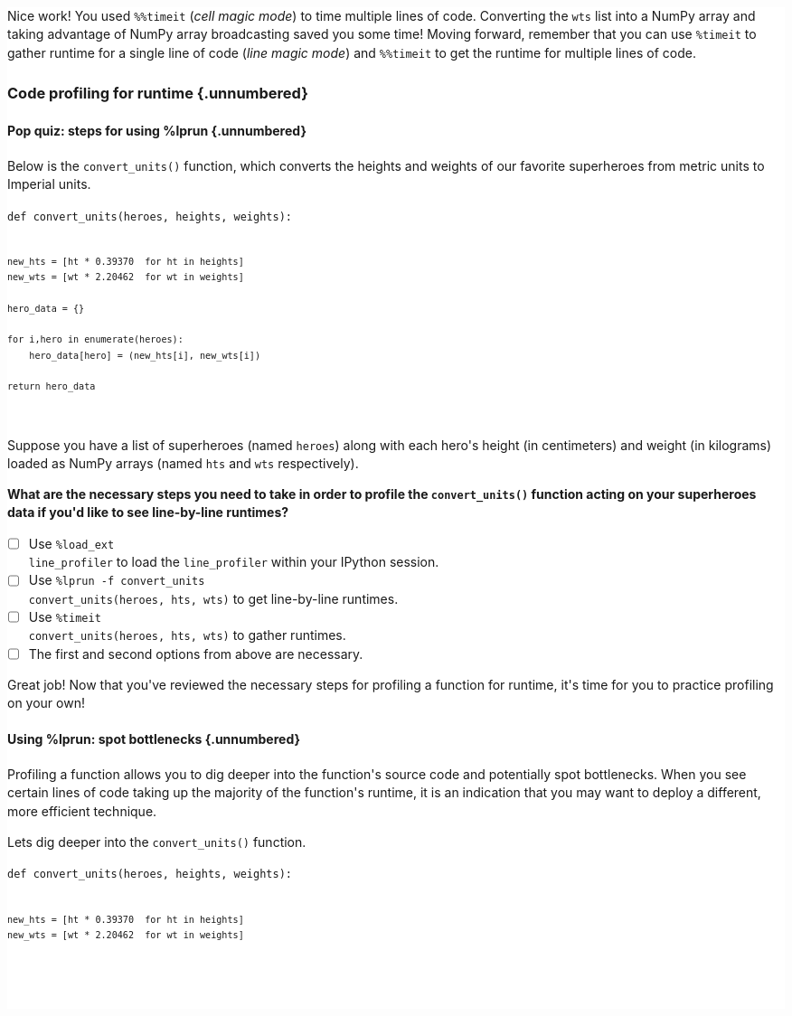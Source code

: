 <p class="">Nice work! You used <code>%%timeit</code> (<em>cell magic mode</em>) to time multiple lines of code. Converting the <code>wts</code> list into a NumPy array and taking advantage of NumPy array broadcasting saved you some time! Moving forward, remember that you can use <code>%timeit</code> to gather runtime for a single line of code (<em>line magic mode</em>) and <code>%%timeit</code> to get the runtime for multiple lines of code.</p>

### Code profiling for runtime {.unnumbered}



#### Pop quiz: steps for using %lprun {.unnumbered}

<div class=""><p>Below is the <code>convert_units()</code> function, which converts the heights and weights of our favorite superheroes from metric units to Imperial units. </p>
<pre><code>def convert_units(heroes, heights, weights):

    new_hts = [ht * 0.39370  for ht in heights]
    new_wts = [wt * 2.20462  for wt in weights]

    hero_data = {}

    for i,hero in enumerate(heroes):
        hero_data[hero] = (new_hts[i], new_wts[i])

    return hero_data
</code></pre>
<p>Suppose you have a list of superheroes (named <code>heroes</code>) along with each hero's height (in centimeters) and weight (in kilograms) loaded as NumPy arrays (named <code>hts</code> and <code>wts</code> respectively).</p>
<p><strong>What are the necessary steps you need to take in order to profile the <code>convert_units()</code> function acting on your superheroes data if you'd like to see line-by-line runtimes?</strong></p></div>

- [ ] Use <code>%load_ext line_profiler</code> to load the <code>line_profiler</code> within your IPython session.
- [ ] Use <code>%lprun -f convert_units convert_units(heroes, hts, wts)</code> to get line-by-line runtimes.
- [ ] Use <code>%timeit convert_units(heroes, hts, wts)</code> to gather runtimes.
- [ ] The first and second options from above are necessary.

<p class="dc-completion-pane__message dc-u-maxw-100pc">Great job! Now that you've reviewed the necessary steps for profiling a function for runtime, it's time for you to practice profiling on your own!</p>

#### Using %lprun: spot bottlenecks {.unnumbered}


<div class>
<p>Profiling a function allows you to dig deeper into the function's source code and potentially spot bottlenecks. When you see certain lines of code taking up the majority of the function's runtime, it is an indication that you may want to deploy a different, more efficient technique.</p>
<p>Lets dig deeper into the <code>convert_units()</code> function. </p>
<pre><code>def convert_units(heroes, heights, weights):

    new_hts = [ht * 0.39370  for ht in heights]
    new_wts = [wt * 2.20462  for wt in weights]
